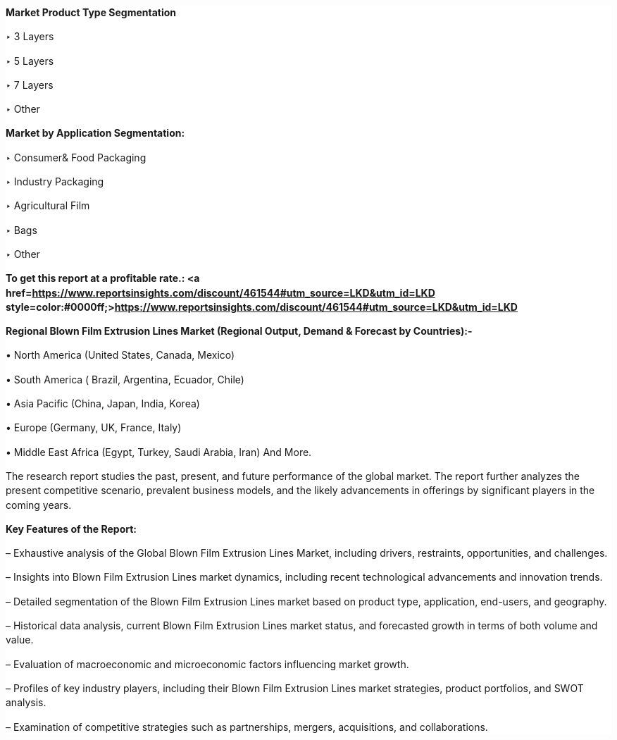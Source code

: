 <strong>Market Product Type Segmentation</strong>

‣ 3 Layers

‣ 5 Layers

‣ 7 Layers

‣ Other

<strong>Market by Application Segmentation:</strong>

‣ Consumer& Food Packaging

‣ Industry Packaging

‣ Agricultural Film

‣ Bags

‣ Other

<strong>To get this report at a profitable rate.: <a href=https://www.reportsinsights.com/discount/461544#utm_source=LKD&utm_id=LKD style=color:#0000ff;>https://www.reportsinsights.com/discount/461544#utm_source=LKD&utm_id=LKD</a></strong>

<strong>Regional Blown Film Extrusion Lines Market (Regional Output, Demand &amp; Forecast by Countries):-</strong>

• North America (United States, Canada, Mexico)

• South America ( Brazil, Argentina, Ecuador, Chile)

• Asia Pacific (China, Japan, India, Korea)

• Europe (Germany, UK, France, Italy)

• Middle East Africa (Egypt, Turkey, Saudi Arabia, Iran) And More.

The research report studies the past, present, and future performance of the global market. The report further analyzes the present competitive scenario, prevalent business models, and the likely advancements in offerings by significant players in the coming years.

<strong>Key Features of the Report:</strong>

– Exhaustive analysis of the Global Blown Film Extrusion Lines Market, including drivers, restraints, opportunities, and challenges.

– Insights into Blown Film Extrusion Lines market dynamics, including recent technological advancements and innovation trends.

– Detailed segmentation of the Blown Film Extrusion Lines market based on product type, application, end-users, and geography.

– Historical data analysis, current Blown Film Extrusion Lines market status, and forecasted growth in terms of both volume and value.

– Evaluation of macroeconomic and microeconomic factors influencing market growth.

– Profiles of key industry players, including their Blown Film Extrusion Lines market strategies, product portfolios, and SWOT analysis.

– Examination of competitive strategies such as partnerships, mergers, acquisitions, and collaborations.

